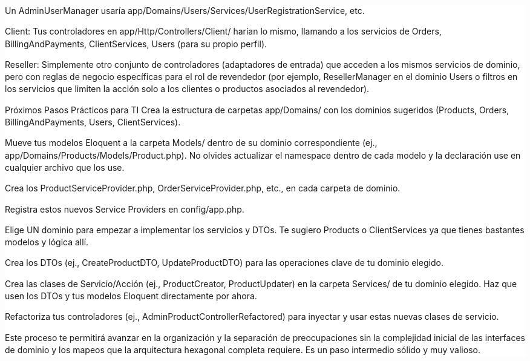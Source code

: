 Un AdminUserManager usaría app/Domains/Users/Services/UserRegistrationService, etc.

Client: Tus controladores en app/Http/Controllers/Client/ harían lo mismo, llamando a los servicios de Orders, BillingAndPayments, ClientServices, Users (para su propio perfil).

Reseller: Simplemente otro conjunto de controladores (adaptadores de entrada) que acceden a los mismos servicios de dominio, pero con reglas de negocio específicas para el rol de revendedor (por ejemplo, ResellerManager en el dominio Users o filtros en los servicios que limiten la acción solo a los clientes o productos asociados al revendedor).

Próximos Pasos Prácticos para TI
Crea la estructura de carpetas app/Domains/ con los dominios sugeridos (Products, Orders, BillingAndPayments, Users, ClientServices).

Mueve tus modelos Eloquent a la carpeta Models/ dentro de su dominio correspondiente (ej., app/Domains/Products/Models/Product.php). No olvides actualizar el namespace dentro de cada modelo y la declaración use en cualquier archivo que los use.

Crea los ProductServiceProvider.php, OrderServiceProvider.php, etc., en cada carpeta de dominio.

Registra estos nuevos Service Providers en config/app.php.

Elige UN dominio para empezar a implementar los servicios y DTOs. Te sugiero Products o ClientServices ya que tienes bastantes modelos y lógica allí.

Crea los DTOs (ej., CreateProductDTO, UpdateProductDTO) para las operaciones clave de tu dominio elegido.

Crea las clases de Servicio/Acción (ej., ProductCreator, ProductUpdater) en la carpeta Services/ de tu dominio elegido. Haz que usen los DTOs y tus modelos Eloquent directamente por ahora.

Refactoriza tus controladores (ej., AdminProductControllerRefactored) para inyectar y usar estas nuevas clases de servicio.

Este proceso te permitirá avanzar en la organización y la separación de preocupaciones sin la complejidad inicial de las interfaces de dominio y los mapeos que la arquitectura hexagonal completa requiere. Es un paso intermedio sólido y muy valioso.